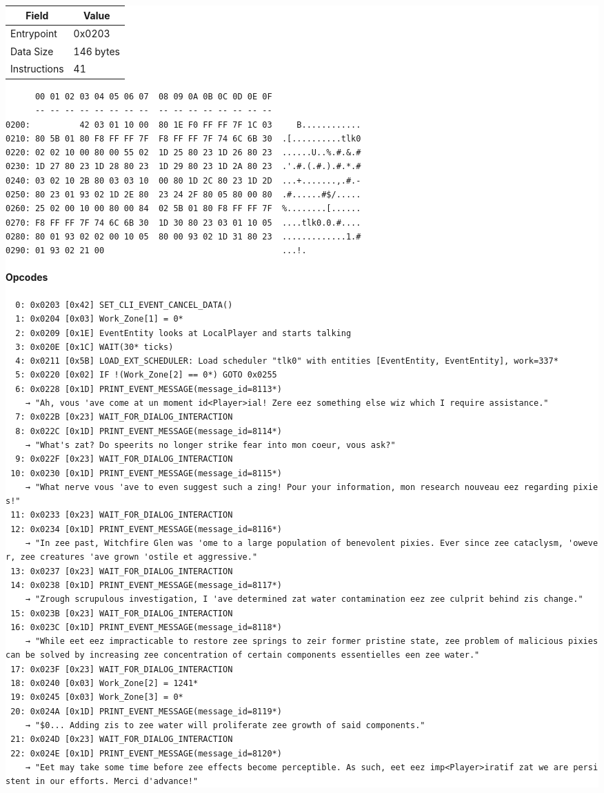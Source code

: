 | Field        | Value     |
|--------------|-----------|
| Entrypoint   | 0x0203    |
| Data Size    | 146 bytes |
| Instructions | 41        |

```
      00 01 02 03 04 05 06 07  08 09 0A 0B 0C 0D 0E 0F
      -- -- -- -- -- -- -- --  -- -- -- -- -- -- -- --
0200:          42 03 01 10 00  80 1E F0 FF FF 7F 1C 03     B............
0210: 80 5B 01 80 F8 FF FF 7F  F8 FF FF 7F 74 6C 6B 30  .[..........tlk0
0220: 02 02 10 00 80 00 55 02  1D 25 80 23 1D 26 80 23  ......U..%.#.&.#
0230: 1D 27 80 23 1D 28 80 23  1D 29 80 23 1D 2A 80 23  .'.#.(.#.).#.*.#
0240: 03 02 10 2B 80 03 03 10  00 80 1D 2C 80 23 1D 2D  ...+.......,.#.-
0250: 80 23 01 93 02 1D 2E 80  23 24 2F 80 05 80 00 80  .#......#$/.....
0260: 25 02 00 10 00 80 00 84  02 5B 01 80 F8 FF FF 7F  %........[......
0270: F8 FF FF 7F 74 6C 6B 30  1D 30 80 23 03 01 10 05  ....tlk0.0.#....
0280: 80 01 93 02 02 00 10 05  80 00 93 02 1D 31 80 23  .............1.#
0290: 01 93 02 21 00                                    ...!.           
```

#### Opcodes

```
  0: 0x0203 [0x42] SET_CLI_EVENT_CANCEL_DATA()
  1: 0x0204 [0x03] Work_Zone[1] = 0*
  2: 0x0209 [0x1E] EventEntity looks at LocalPlayer and starts talking
  3: 0x020E [0x1C] WAIT(30* ticks)
  4: 0x0211 [0x5B] LOAD_EXT_SCHEDULER: Load scheduler "tlk0" with entities [EventEntity, EventEntity], work=337*
  5: 0x0220 [0x02] IF !(Work_Zone[2] == 0*) GOTO 0x0255
  6: 0x0228 [0x1D] PRINT_EVENT_MESSAGE(message_id=8113*)
    → "Ah, vous 'ave come at un moment id<Player>ial! Zere eez something else wiz which I require assistance."
  7: 0x022B [0x23] WAIT_FOR_DIALOG_INTERACTION
  8: 0x022C [0x1D] PRINT_EVENT_MESSAGE(message_id=8114*)
    → "What's zat? Do speerits no longer strike fear into mon coeur, vous ask?"
  9: 0x022F [0x23] WAIT_FOR_DIALOG_INTERACTION
 10: 0x0230 [0x1D] PRINT_EVENT_MESSAGE(message_id=8115*)
    → "What nerve vous 'ave to even suggest such a zing! Pour your information, mon research nouveau eez regarding pixies!"
 11: 0x0233 [0x23] WAIT_FOR_DIALOG_INTERACTION
 12: 0x0234 [0x1D] PRINT_EVENT_MESSAGE(message_id=8116*)
    → "In zee past, Witchfire Glen was 'ome to a large population of benevolent pixies. Ever since zee cataclysm, 'owever, zee creatures 'ave grown 'ostile et aggressive."
 13: 0x0237 [0x23] WAIT_FOR_DIALOG_INTERACTION
 14: 0x0238 [0x1D] PRINT_EVENT_MESSAGE(message_id=8117*)
    → "Zrough scrupulous investigation, I 'ave determined zat water contamination eez zee culprit behind zis change."
 15: 0x023B [0x23] WAIT_FOR_DIALOG_INTERACTION
 16: 0x023C [0x1D] PRINT_EVENT_MESSAGE(message_id=8118*)
    → "While eet eez impracticable to restore zee springs to zeir former pristine state, zee problem of malicious pixies can be solved by increasing zee concentration of certain components essentielles een zee water."
 17: 0x023F [0x23] WAIT_FOR_DIALOG_INTERACTION
 18: 0x0240 [0x03] Work_Zone[2] = 1241*
 19: 0x0245 [0x03] Work_Zone[3] = 0*
 20: 0x024A [0x1D] PRINT_EVENT_MESSAGE(message_id=8119*)
    → "$0... Adding zis to zee water will proliferate zee growth of said components."
 21: 0x024D [0x23] WAIT_FOR_DIALOG_INTERACTION
 22: 0x024E [0x1D] PRINT_EVENT_MESSAGE(message_id=8120*)
    → "Eet may take some time before zee effects become perceptible. As such, eet eez imp<Player>iratif zat we are persistent in our efforts. Merci d'advance!"
```